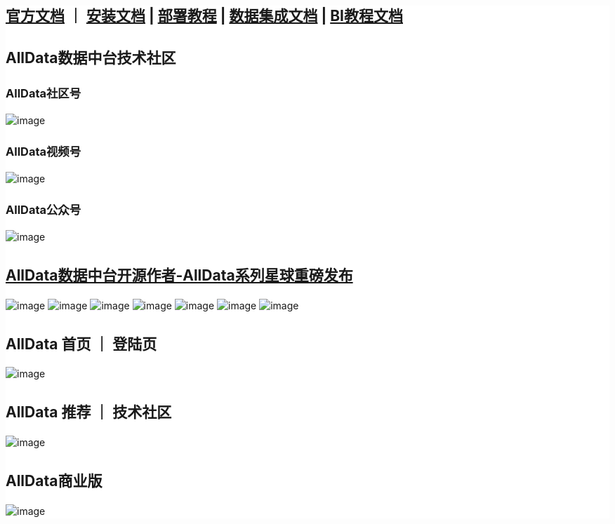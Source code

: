 ## [官方文档](https://alldata-document.readthedocs.io/) ｜ [安装文档](https://alldata-document.readthedocs.io/zh/latest/installDeploy/index.html)  |  [部署教程](https://github.com/alldatacenter/alldata/blob/master/install.md)  |  [数据集成文档](https://github.com/alldatacenter/alldata/blob/master/quickstart_dts.md)  |  [BI教程文档](https://github.com/alldatacenter/alldata/blob/master/quickstart_bi.md)

## AllData数据中台技术社区

### AllData社区号
<img width="600" alt="image" src="https://github.com/user-attachments/assets/ddfb0c08-618c-4add-ac38-1e5fae462c81">

### AllData视频号
<img width="600" alt="image" src="https://github.com/alldatacenter/alldata/assets/20246692/c809b131-4b5f-4e60-ab26-81930665fc3b">

### AllData公众号
<img width="600" alt="image" src="https://github.com/alldatacenter/alldata/assets/20246692/7d4312a3-1904-404d-a0ed-f36b14e7c02d">

## [AllData数据中台开源作者-AllData系列星球重磅发布](https://docs.qq.com/doc/DVHhOdGp5UXB5UldP) 
<img width="600" alt="image" src="https://github.com/user-attachments/assets/7606ebc4-8bf7-4685-bdda-2eb3d887ba5b">
<img width="600" alt="image" src="https://github.com/user-attachments/assets/0d115ab0-a73b-4212-9c3f-3a0626918fae">
<img width="600" alt="image" src="https://github.com/user-attachments/assets/ff7e12b9-b780-4eda-b86a-c4a05cf51f32">
<img width="600" alt="image" src="https://github.com/user-attachments/assets/64f4a307-f035-4f07-9da4-ded10b31960a">
<img width="600" alt="image" src="https://github.com/user-attachments/assets/4a208c48-1612-4ffa-8675-943753f07c53">
<img width="600" alt="image" src="https://github.com/user-attachments/assets/641c0577-95b1-4e77-bcc0-22c511c271d2">
<img width="600" alt="image" src="https://github.com/user-attachments/assets/b0d387bf-6948-42ca-8694-4f8321f8677d">

## AllData 首页 ｜ 登陆页
<img width="1423" alt="image" src="https://github.com/alldatacenter/alldata/assets/20246692/189663b3-f9e2-4c83-b6fa-507dc19711a5">

## AllData 推荐 ｜ 技术社区
<img width="1423" alt="image" src="https://github.com/user-attachments/assets/a1c3e3f8-ae13-405e-a347-80beef6573e6">

## AllData商业版

<img width="1423" alt="image" src="https://github.com/user-attachments/assets/471ec36f-0ef0-42df-9b7e-08a1d38fe702">
